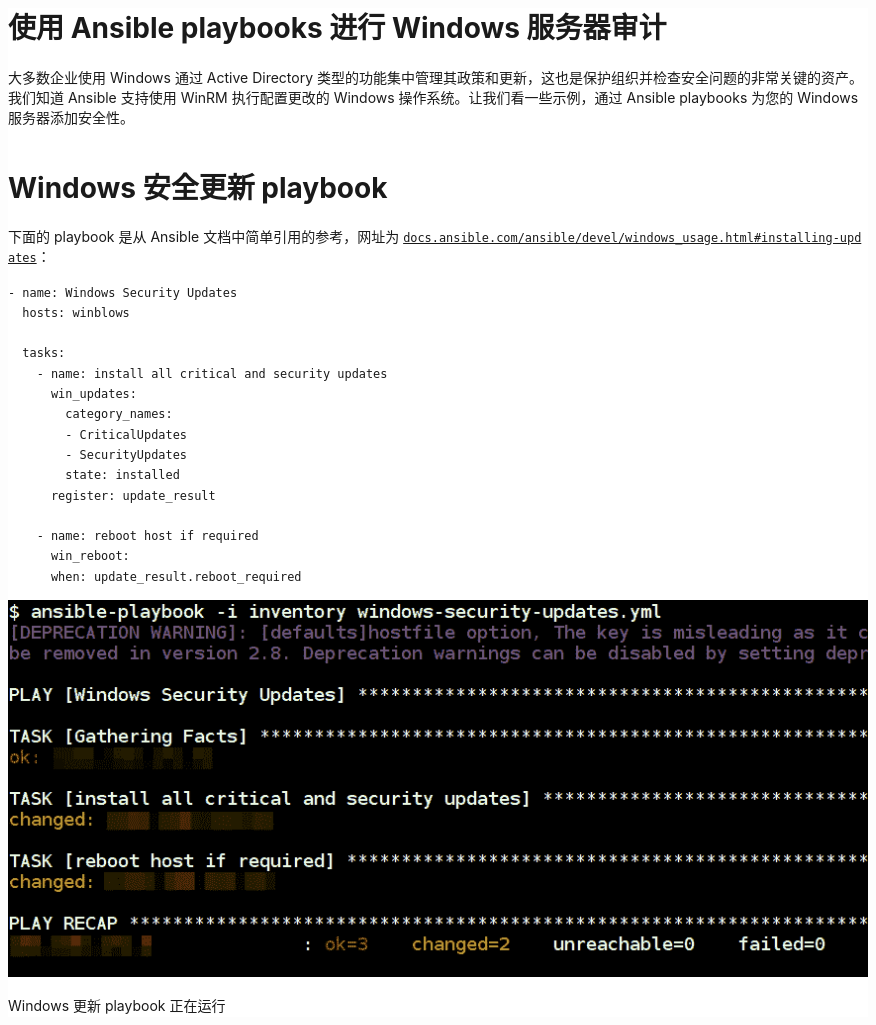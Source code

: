 # 使用 Ansible playbooks 进行 Windows 服务器审计

大多数企业使用 Windows 通过 Active Directory 类型的功能集中管理其政策和更新，这也是保护组织并检查安全问题的非常关键的资产。我们知道 Ansible 支持使用 WinRM 执行配置更改的 Windows 操作系统。让我们看一些示例，通过 Ansible playbooks 为您的 Windows 服务器添加安全性。

# Windows 安全更新 playbook

下面的 playbook 是从 Ansible 文档中简单引用的参考，网址为 [`docs.ansible.com/ansible/devel/windows_usage.html#installing-updates`](https://docs.ansible.com/ansible/devel/windows_usage.html#installing-updates)：

```
- name: Windows Security Updates
  hosts: winblows

  tasks:
    - name: install all critical and security updates
      win_updates:
        category_names:
        - CriticalUpdates
        - SecurityUpdates
        state: installed
      register: update_result

    - name: reboot host if required
      win_reboot:
      when: update_result.reboot_required
```

![图片](img/c1555722-c3c5-4ce8-bc9f-0fd24ae1a05b.png)

Windows 更新 playbook 正在运行
